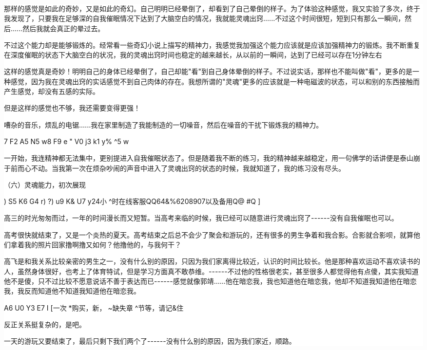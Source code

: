 
那样的感觉是如此的奇妙，又是如此的奇幻。自己明明已经晕倒了，却看到了自己晕倒的样子。为了体验这种感觉，我又实验了多次，终于我发现了，只要我在足够深的自我催眠情况下达到了大脑空白的情况，我就能灵魂出窍......不过这个时间很短，短到只有那么一瞬间，然后......然后我就会真正的晕过去。



不过这个能力却是能够锻炼的。经常看一些奇幻小说上描写的精神力，我感觉我加强这个能力应该就是应该加强精神力的锻炼。我不断重复在深度催眠的状态下大脑空白的状况，我的灵魂出窍时间也稳定的越来越长，从以前的一瞬间，达到了已经可以存在1分钟左右





这样的感觉真是奇妙！明明自己的身体已经晕倒了，自己却能"看"到自己身体晕倒的样子。不过说实话，那样也不能叫做"看"，更多的是一种感觉，因为我在灵魂出窍的实话感觉不到自己肉体的存在。我想所谓的"灵魂"更多的应该就是一种电磁波的状态，可以和别的东西接触而产生感觉，却没有五感的实际。





但是这样的感觉也不够，我还需要变得更强！



嘈杂的音乐，烦乱的电锯......我在家里制造了我能制造的一切噪音，然后在噪音的干扰下锻炼我的精神力。



7 F2 A5 N5 w8 F9 e " V0 j3 k1 y%  ^5 w 



一开始，我连精神都无法集中，更别提进入自我催眠状态了。但是随着我不断的练习，我的精神越来越稳定，用一句佛学的话讲便是泰山崩于前而心不动。当我第一次在烦杂吵闹的声音中进入了灵魂出窍的状态的时候，我就知道了，我的练习没有尽头。





（六）灵魂能力，初次展现



) S5 K6 G4 r) ?) u9 K& U7 y24小 ^时在线客服QQ64&%6208907以及备用Q@ #Q ]



高三的时光匆匆而过，一年的时间漫长而又短暂。当高考来临的时候，我已经可以随意进行灵魂出窍了------没有自我催眠也可以。



高考很快就结束了，又是一个炎热的夏天。高考结束之后总不会少了聚会和游玩的，还有很多的男生争着和我合影。合影就合影呗，就算他们拿着我的照片回家撸啊撸又如何？他撸他的，与我何干？





高飞是和我关系比较亲密的男生之一，没有什么别的原因，只因为我们家离得比较近，认识的时间比较长。他是那种喜欢运动不喜欢读书的人，虽然身体很好，也考上了体育特试，但是学习方面真不敢恭维。------不过他的性格很老实，甚至很多人都觉得他有点傻，其实我知道他不是傻，只不过比较不愿意说话不善于表达而已------感觉就像郭靖......他在暗恋我，我也知道他在暗恋我，他却不知道我知道他在暗恋我，我反而知道他不知道我知道他在暗恋我。



A6 U0 Y3 E7 I [一次 *购买，新， ~缺失章 ^节等，请记&住



反正关系挺复杂的，是吧。



一天的游玩又要结束了，最后只剩下我们两个了------没有什么别的原因，因为我们家近，顺路。


